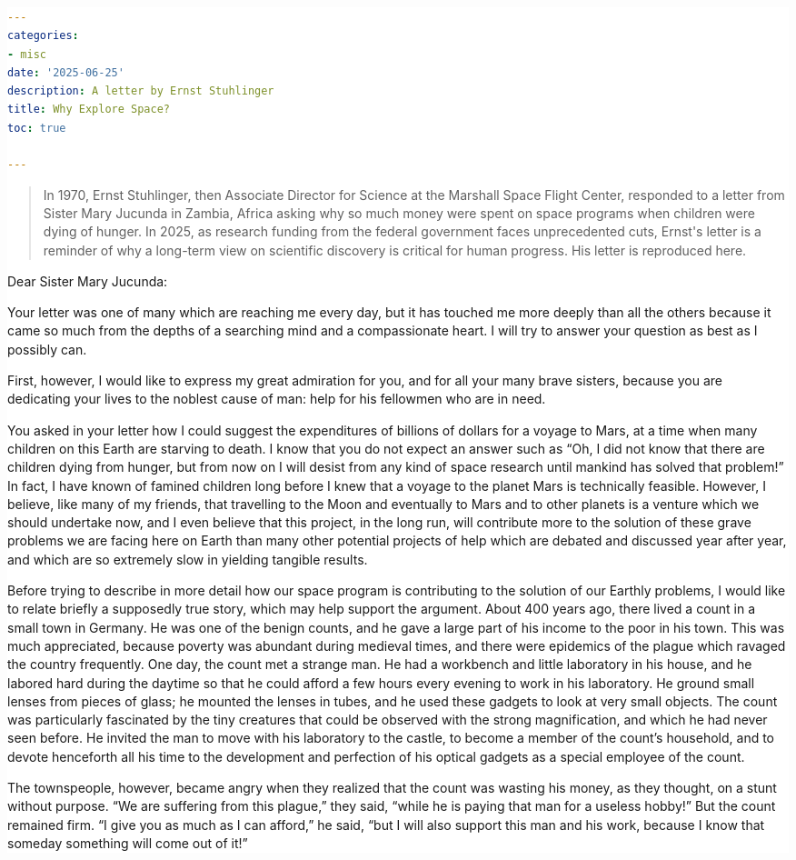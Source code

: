 ```yaml
---
categories:
- misc
date: '2025-06-25'
description: A letter by Ernst Stuhlinger
title: Why Explore Space? 
toc: true

---
```


> In 1970, Ernst Stuhlinger, then Associate Director for Science at the Marshall Space Flight Center, responded to a letter from Sister Mary Jucunda in Zambia, Africa asking why so much money were spent on space programs when children were dying of hunger. In 2025, as research funding from the federal government faces unprecedented cuts, Ernst's letter is a reminder of why a long-term view on scientific discovery is critical for human progress. His letter is reproduced here.

Dear Sister Mary Jucunda:

Your letter was one of many which are reaching me every day, but it has touched me more deeply than all the others because it came so much from the depths of a searching mind and a compassionate heart. I will try to answer your question as best as I possibly can.

First, however, I would like to express my great admiration for you, and for all your many brave sisters, because you are dedicating your lives to the noblest cause of man: help for his fellowmen who are in need.

You asked in your letter how I could suggest the expenditures of billions of dollars for a voyage to Mars, at a time when many children on this Earth are starving to death. I know that you do not expect an answer such as “Oh, I did not know that there are children dying from hunger, but from now on I will desist from any kind of space research until mankind has solved that problem!” In fact, I have known of famined children long before I knew that a voyage to the planet Mars is technically feasible. However, I believe, like many of my friends, that travelling to the Moon and eventually to Mars and to other planets is a venture which we should undertake now, and I even believe that this project, in the long run, will contribute more to the solution of these grave problems we are facing here on Earth than many other potential projects of help which are debated and discussed year after year, and which are so extremely slow in yielding tangible results.

Before trying to describe in more detail how our space program is contributing to the solution of our Earthly problems, I would like to relate briefly a supposedly true story, which may help support the argument. About 400 years ago, there lived a count in a small town in Germany. He was one of the benign counts, and he gave a large part of his income to the poor in his town. This was much appreciated, because poverty was abundant during medieval times, and there were epidemics of the plague which ravaged the country frequently. One day, the count met a strange man. He had a workbench and little laboratory in his house, and he labored hard during the daytime so that he could afford a few hours every evening to work in his laboratory. He ground small lenses from pieces of glass; he mounted the lenses in tubes, and he used these gadgets to look at very small objects. The count was particularly fascinated by the tiny creatures that could be observed with the strong magnification, and which he had never seen before. He invited the man to move with his laboratory to the castle, to become a member of the count’s household, and to devote henceforth all his time to the development and perfection of his optical gadgets as a special employee of the count.

The townspeople, however, became angry when they realized that the count was wasting his money, as they thought, on a stunt without purpose. “We are suffering from this plague,” they said, “while he is paying that man for a useless hobby!” But the count remained firm. “I give you as much as I can afford,” he said, “but I will also support this man and his work, because I know that someday something will come out of it!”
